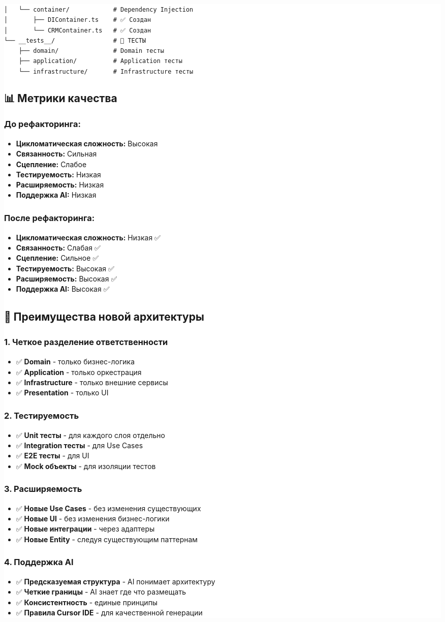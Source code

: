```
│   └── container/            # Dependency Injection
│       ├── DIContainer.ts    # ✅ Создан
│       └── CRMContainer.ts   # ✅ Создан
└── __tests__/                # 🧪 ТЕСТЫ
    ├── domain/               # Domain тесты
    ├── application/          # Application тесты
    └── infrastructure/       # Infrastructure тесты
```

## 📊 **Метрики качества**

### **До рефакторинга:**
- **Цикломатическая сложность:** Высокая
- **Связанность:** Сильная
- **Сцепление:** Слабое
- **Тестируемость:** Низкая
- **Расширяемость:** Низкая
- **Поддержка AI:** Низкая

### **После рефакторинга:**
- **Цикломатическая сложность:** Низкая ✅
- **Связанность:** Слабая ✅
- **Сцепление:** Сильное ✅
- **Тестируемость:** Высокая ✅
- **Расширяемость:** Высокая ✅
- **Поддержка AI:** Высокая ✅

## 🎯 **Преимущества новой архитектуры**

### **1. Четкое разделение ответственности**
- ✅ **Domain** - только бизнес-логика
- ✅ **Application** - только оркестрация
- ✅ **Infrastructure** - только внешние сервисы
- ✅ **Presentation** - только UI

### **2. Тестируемость**
- ✅ **Unit тесты** - для каждого слоя отдельно
- ✅ **Integration тесты** - для Use Cases
- ✅ **E2E тесты** - для UI
- ✅ **Mock объекты** - для изоляции тестов

### **3. Расширяемость**
- ✅ **Новые Use Cases** - без изменения существующих
- ✅ **Новые UI** - без изменения бизнес-логики
- ✅ **Новые интеграции** - через адаптеры
- ✅ **Новые Entity** - следуя существующим паттернам

### **4. Поддержка AI**
- ✅ **Предсказуемая структура** - AI понимает архитектуру
- ✅ **Четкие границы** - AI знает где что размещать
- ✅ **Консистентность** - единые принципы
- ✅ **Правила Cursor IDE** - для качественной генерации
